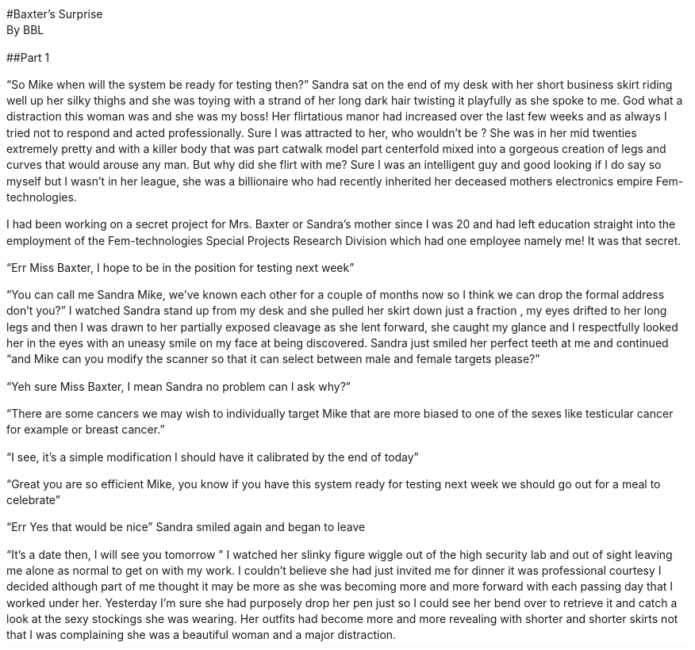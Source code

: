 ﻿#Baxter’s Surprise  
By BBL  
  
##Part 1  
  
  
“So Mike when will the system be ready for testing then?” Sandra sat on the end of my desk with her short business skirt riding well up her silky thighs and she was toying with a strand of her long dark hair twisting it playfully as she spoke to me. God what a distraction this woman was and she was my boss! Her flirtatious manor had increased over the last few weeks and as always I tried not to respond and acted professionally. Sure I was attracted to her, who wouldn’t be ? She was in her mid twenties extremely pretty and with a killer body that was part catwalk model part centerfold mixed into a gorgeous creation of legs and curves that would arouse any man.  But why did she flirt with me? Sure I was an intelligent guy and good looking if I do say so myself but I wasn’t in her league, she was a billionaire who had recently inherited her deceased mothers electronics empire Fem-technologies.  
  
  
I had been working on a secret project for Mrs. Baxter or Sandra’s mother since I was 20 and had left education straight into the employment of the Fem-technologies Special Projects Research Division which had one employee namely me! It was that secret.  
  
  
“Err Miss Baxter, I hope to be in the position for testing next week”  
  
  
“You can call me Sandra Mike, we’ve known each other for a couple of months now so I think we can drop the formal address don’t you?” I watched Sandra stand up from my desk and she pulled her skirt down just a fraction , my eyes drifted to her long legs and then I was drawn to her partially exposed cleavage as she lent forward, she caught my glance and I respectfully looked her in the eyes with an uneasy smile on my face at being discovered. Sandra just smiled her perfect teeth at me and continued “and Mike can you modify the scanner so that it can select between male and female targets please?”  
  
  
“Yeh sure Miss Baxter, I mean Sandra no problem can I ask why?”  
  
  
“There are some cancers we may wish to individually target Mike that are more biased to one of the sexes like testicular cancer for example or breast cancer.”  
  
  
“I see, it’s a simple modification I should have it calibrated by the end of today”  
  
  
“Great you are so efficient Mike, you know if you have this system ready for testing next week we should go out for a meal to celebrate”  
  
  
“Err Yes that would be nice” Sandra smiled again and began to leave  
  
  
“It’s a date then, I will see you tomorrow ” I watched her slinky figure wiggle out of the high security lab and out of sight leaving me alone as normal to get on with my work. I couldn’t believe she had just invited me for dinner it was professional courtesy I decided although part of me thought it may be more as she was becoming more and more forward with each passing day that I worked under her. Yesterday I’m sure she had purposely drop her pen just so I could see her bend over to retrieve it and catch a look at the sexy stockings she was wearing. Her outfits had become more and more revealing with shorter and shorter skirts not that I was complaining she was a beautiful woman and a major distraction.  
  